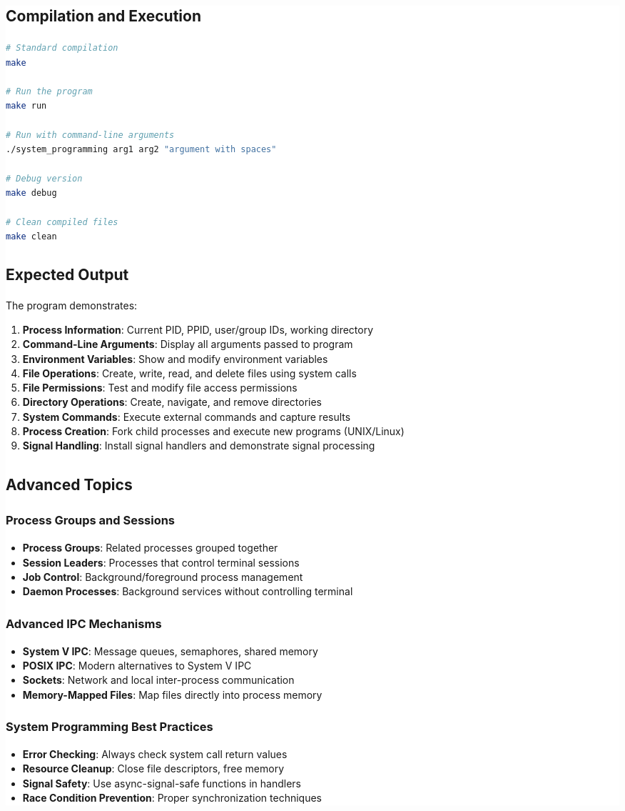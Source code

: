 ## Compilation and Execution

```bash
# Standard compilation
make

# Run the program
make run

# Run with command-line arguments
./system_programming arg1 arg2 "argument with spaces"

# Debug version
make debug

# Clean compiled files
make clean
```

## Expected Output

The program demonstrates:

1. **Process Information**: Current PID, PPID, user/group IDs, working directory
2. **Command-Line Arguments**: Display all arguments passed to program
3. **Environment Variables**: Show and modify environment variables
4. **File Operations**: Create, write, read, and delete files using system calls
5. **File Permissions**: Test and modify file access permissions
6. **Directory Operations**: Create, navigate, and remove directories
7. **System Commands**: Execute external commands and capture results
8. **Process Creation**: Fork child processes and execute new programs (UNIX/Linux)
9. **Signal Handling**: Install signal handlers and demonstrate signal processing

## Advanced Topics

### Process Groups and Sessions
- **Process Groups**: Related processes grouped together
- **Session Leaders**: Processes that control terminal sessions
- **Job Control**: Background/foreground process management
- **Daemon Processes**: Background services without controlling terminal

### Advanced IPC Mechanisms
- **System V IPC**: Message queues, semaphores, shared memory
- **POSIX IPC**: Modern alternatives to System V IPC
- **Sockets**: Network and local inter-process communication
- **Memory-Mapped Files**: Map files directly into process memory

### System Programming Best Practices
- **Error Checking**: Always check system call return values
- **Resource Cleanup**: Close file descriptors, free memory
- **Signal Safety**: Use async-signal-safe functions in handlers
- **Race Condition Prevention**: Proper synchronization techniques

